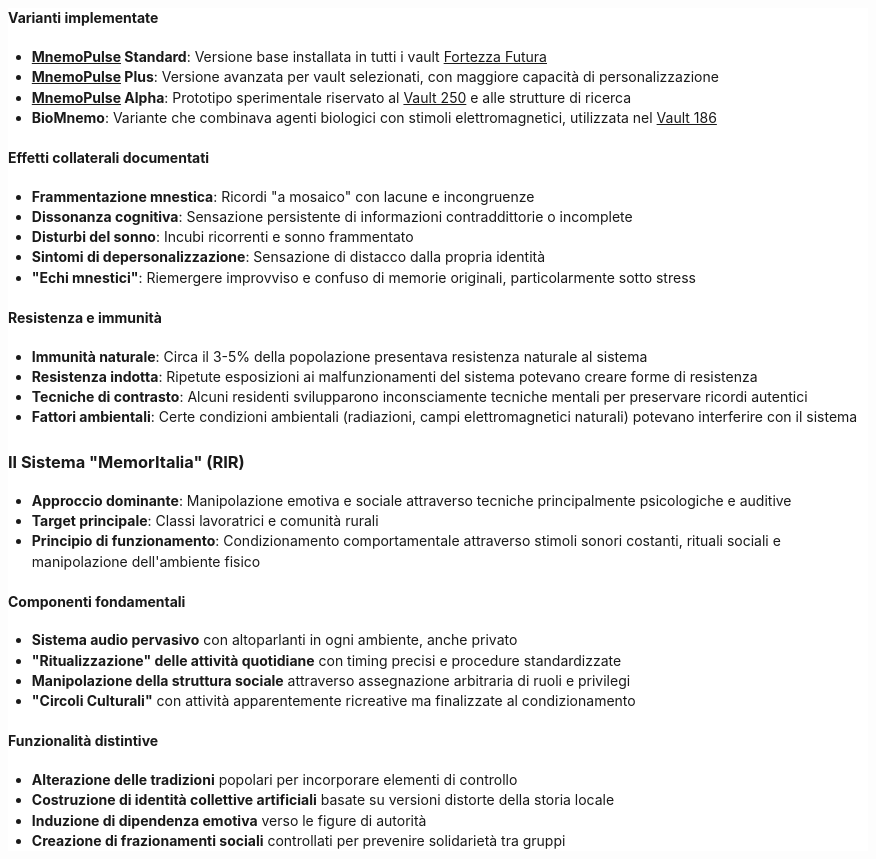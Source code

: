 #### Varianti implementate

- **[MnemoPulse](#il-sistema-mnemopulse-fortezza-futura) Standard**: Versione base installata in tutti i vault [Fortezza Futura](../09-Vault/09.1-societa-rifugi.md#la-fortezza-futura-spa)
- **[MnemoPulse](#il-sistema-mnemopulse-fortezza-futura) Plus**: Versione avanzata per vault selezionati, con maggiore capacità di personalizzazione
- **[MnemoPulse](#il-sistema-mnemopulse-fortezza-futura) Alpha**: Prototipo sperimentale riservato al [Vault 250](../09-Vault/09.3-esperimenti-sociali.md#vault-250-bologna-sede-fortezza-futura) e alle strutture di ricerca
- **BioMnemo**: Variante che combinava agenti biologici con stimoli elettromagnetici, utilizzata nel [Vault 186](../09-Vault/09.3-esperimenti-sociali.md#vault-186-chioggia-laguna-veneta-fortezza-futura)

#### Effetti collaterali documentati

- **Frammentazione mnestica**: Ricordi "a mosaico" con lacune e incongruenze
- **Dissonanza cognitiva**: Sensazione persistente di informazioni contraddittorie o incomplete
- **Disturbi del sonno**: Incubi ricorrenti e sonno frammentato
- **Sintomi di depersonalizzazione**: Sensazione di distacco dalla propria identità
- **"Echi mnestici"**: Riemergere improvviso e confuso di memorie originali, particolarmente sotto stress

#### Resistenza e immunità

- **Immunità naturale**: Circa il 3-5% della popolazione presentava resistenza naturale al sistema
- **Resistenza indotta**: Ripetute esposizioni ai malfunzionamenti del sistema potevano creare forme di resistenza
- **Tecniche di contrasto**: Alcuni residenti svilupparono inconsciamente tecniche mentali per preservare ricordi autentici
- **Fattori ambientali**: Certe condizioni ambientali (radiazioni, campi elettromagnetici naturali) potevano interferire con il sistema

<a id="il-sistema-memoritalia-rir"></a>
### Il Sistema "MemorItalia" (RIR)

- **Approccio dominante**: Manipolazione emotiva e sociale attraverso tecniche principalmente psicologiche e auditive
- **Target principale**: Classi lavoratrici e comunità rurali
- **Principio di funzionamento**: Condizionamento comportamentale attraverso stimoli sonori costanti, rituali sociali e manipolazione dell'ambiente fisico

#### Componenti fondamentali

- **Sistema audio pervasivo** con altoparlanti in ogni ambiente, anche privato
- **"Ritualizzazione" delle attività quotidiane** con timing precisi e procedure standardizzate
- **Manipolazione della struttura sociale** attraverso assegnazione arbitraria di ruoli e privilegi
- **"Circoli Culturali"** con attività apparentemente ricreative ma finalizzate al condizionamento

#### Funzionalità distintive

- **Alterazione delle tradizioni** popolari per incorporare elementi di controllo
- **Costruzione di identità collettive artificiali** basate su versioni distorte della storia locale
- **Induzione di dipendenza emotiva** verso le figure di autorità
- **Creazione di frazionamenti sociali** controllati per prevenire solidarietà tra gruppi
